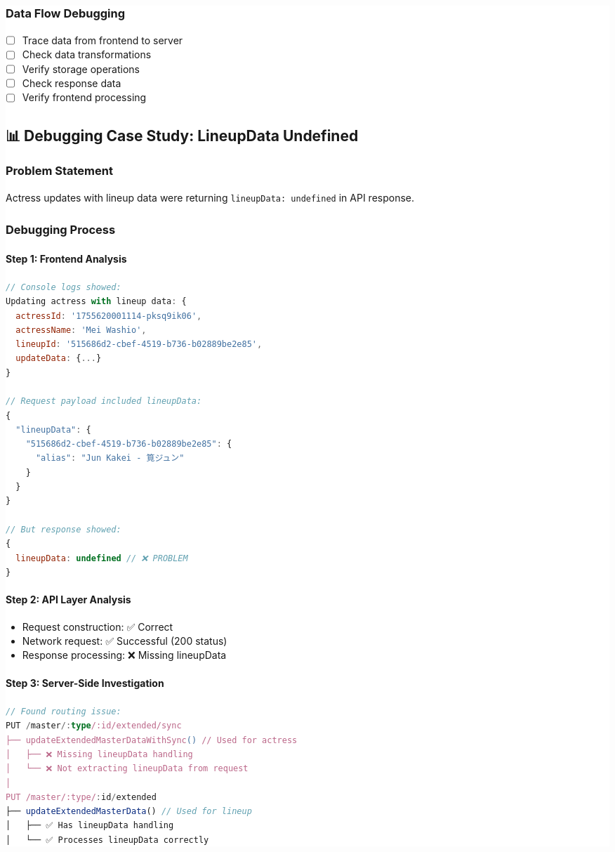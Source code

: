 ### Data Flow Debugging
- [ ] Trace data from frontend to server
- [ ] Check data transformations
- [ ] Verify storage operations
- [ ] Check response data
- [ ] Verify frontend processing

## 📊 Debugging Case Study: LineupData Undefined

### Problem Statement
Actress updates with lineup data were returning `lineupData: undefined` in API response.

### Debugging Process

#### Step 1: Frontend Analysis
```javascript
// Console logs showed:
Updating actress with lineup data: {
  actressId: '1755620001114-pksq9ik06',
  actressName: 'Mei Washio',
  lineupId: '515686d2-cbef-4519-b736-b02889be2e85',
  updateData: {...}
}

// Request payload included lineupData:
{
  "lineupData": {
    "515686d2-cbef-4519-b736-b02889be2e85": {
      "alias": "Jun Kakei - 筧ジュン"
    }
  }
}

// But response showed:
{
  lineupData: undefined // ❌ PROBLEM
}
```

#### Step 2: API Layer Analysis
- Request construction: ✅ Correct
- Network request: ✅ Successful (200 status)
- Response processing: ❌ Missing lineupData

#### Step 3: Server-Side Investigation
```typescript
// Found routing issue:
PUT /master/:type/:id/extended/sync
├── updateExtendedMasterDataWithSync() // Used for actress
│   ├── ❌ Missing lineupData handling
│   └── ❌ Not extracting lineupData from request
│
PUT /master/:type/:id/extended  
├── updateExtendedMasterData() // Used for lineup
│   ├── ✅ Has lineupData handling
│   └── ✅ Processes lineupData correctly
```
